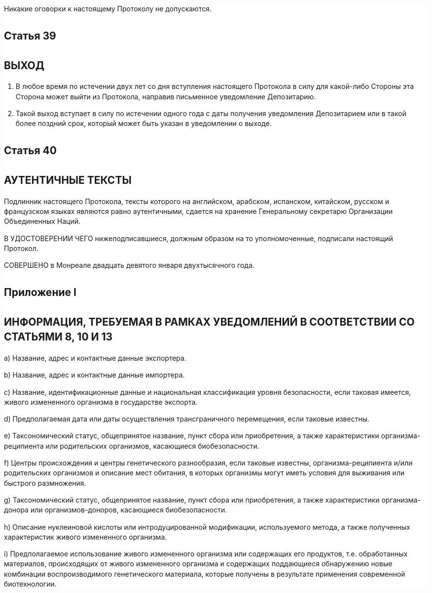Никакие оговорки к настоящему Протоколу не допускаются.

## Статья 39

## ВЫХОД

1. В любое время по истечении двух лет со дня вступления настоящего Протокола в силу для какой-либо Стороны эта Сторона может выйти из Протокола, направив письменное уведомление Депозитарию.

2. Такой выход вступает в силу по истечении одного года с даты получения уведомления Депозитарием или в такой более поздний срок, который может быть указан в уведомлении о выходе.

## Статья 40

## АУТЕНТИЧНЫЕ ТЕКСТЫ

Подлинник настоящего Протокола, тексты которого на английском, арабском, испанском, китайском, русском и французском языках являются равно аутентичными, сдается на хранение Генеральному секретарю Организации Объединенных Наций.

В УДОСТОВЕРЕНИИ ЧЕГО нижеподписавшиеся, должным образом на то уполномоченные, подписали настоящий Протокол.

СОВЕРШЕНО в Монреале двадцать девятого января двухтысячного года.

## Приложение I

## ИНФОРМАЦИЯ, ТРЕБУЕМАЯ В РАМКАХ УВЕДОМЛЕНИЙ В СООТВЕТСТВИИ СО СТАТЬЯМИ 8, 10 И 13

a) Название, адрес и контактные данные экспортера.

b) Название, адрес и контактные данные импортера.

c) Название, идентификационные данные и национальная классификация уровня безопасности, если таковая имеется, живого измененного организма в государстве экспорта.

d) Предполагаемая дата или даты осуществления трансграничного перемещения, если таковые известны.

e) Таксономический статус, общепринятое название, пункт сбора или приобретения, а также характеристики организма-реципиента или родительских организмов, касающиеся биобезопасности.

f) Центры происхождения и центры генетического разнообразия, если таковые известны, организма-реципиента и/или родительских организмов и описание мест обитания, в которых организмы могут иметь условия для выживания или быстрого размножения.

g) Таксономический статус, общепринятое название, пункт сбора или приобретения, а также характеристики организма-донора или организмов-доноров, касающиеся биобезопасности.

h) Описание нуклеиновой кислоты или интродуцированной модификации, используемого метода, а также полученных характеристик живого измененного организма.

i) Предполагаемое использование живого измененного организма или содержащих его продуктов, т.е. обработанных материалов, происходящих от живого измененного организма и содержащих поддающиеся обнаружению новые комбинации воспроизводимого генетического материала, которые получены в результате применения современной биотехнологии.
